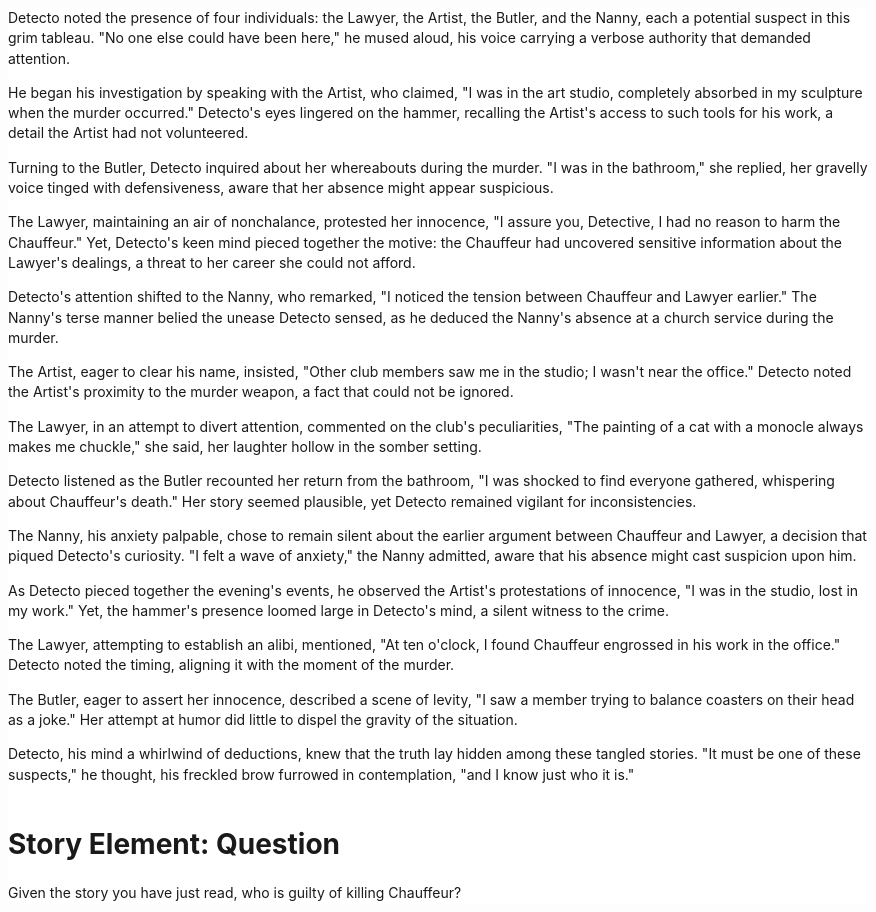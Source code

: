 Detecto noted the presence of four individuals: the Lawyer, the Artist, the Butler, and the Nanny, each a potential suspect in this grim tableau. "No one else could have been here," he mused aloud, his voice carrying a verbose authority that demanded attention.

He began his investigation by speaking with the Artist, who claimed, "I was in the art studio, completely absorbed in my sculpture when the murder occurred." Detecto's eyes lingered on the hammer, recalling the Artist's access to such tools for his work, a detail the Artist had not volunteered.

Turning to the Butler, Detecto inquired about her whereabouts during the murder. "I was in the bathroom," she replied, her gravelly voice tinged with defensiveness, aware that her absence might appear suspicious.

The Lawyer, maintaining an air of nonchalance, protested her innocence, "I assure you, Detective, I had no reason to harm the Chauffeur." Yet, Detecto's keen mind pieced together the motive: the Chauffeur had uncovered sensitive information about the Lawyer's dealings, a threat to her career she could not afford.

Detecto's attention shifted to the Nanny, who remarked, "I noticed the tension between Chauffeur and Lawyer earlier." The Nanny's terse manner belied the unease Detecto sensed, as he deduced the Nanny's absence at a church service during the murder.

The Artist, eager to clear his name, insisted, "Other club members saw me in the studio; I wasn't near the office." Detecto noted the Artist's proximity to the murder weapon, a fact that could not be ignored.

The Lawyer, in an attempt to divert attention, commented on the club's peculiarities, "The painting of a cat with a monocle always makes me chuckle," she said, her laughter hollow in the somber setting.

Detecto listened as the Butler recounted her return from the bathroom, "I was shocked to find everyone gathered, whispering about Chauffeur's death." Her story seemed plausible, yet Detecto remained vigilant for inconsistencies.

The Nanny, his anxiety palpable, chose to remain silent about the earlier argument between Chauffeur and Lawyer, a decision that piqued Detecto's curiosity. "I felt a wave of anxiety," the Nanny admitted, aware that his absence might cast suspicion upon him.

As Detecto pieced together the evening's events, he observed the Artist's protestations of innocence, "I was in the studio, lost in my work." Yet, the hammer's presence loomed large in Detecto's mind, a silent witness to the crime.

The Lawyer, attempting to establish an alibi, mentioned, "At ten o'clock, I found Chauffeur engrossed in his work in the office." Detecto noted the timing, aligning it with the moment of the murder.

The Butler, eager to assert her innocence, described a scene of levity, "I saw a member trying to balance coasters on their head as a joke." Her attempt at humor did little to dispel the gravity of the situation.

Detecto, his mind a whirlwind of deductions, knew that the truth lay hidden among these tangled stories. "It must be one of these suspects," he thought, his freckled brow furrowed in contemplation, "and I know just who it is."

# Story Element: Question

Given the story you have just read, who is guilty of killing Chauffeur?
